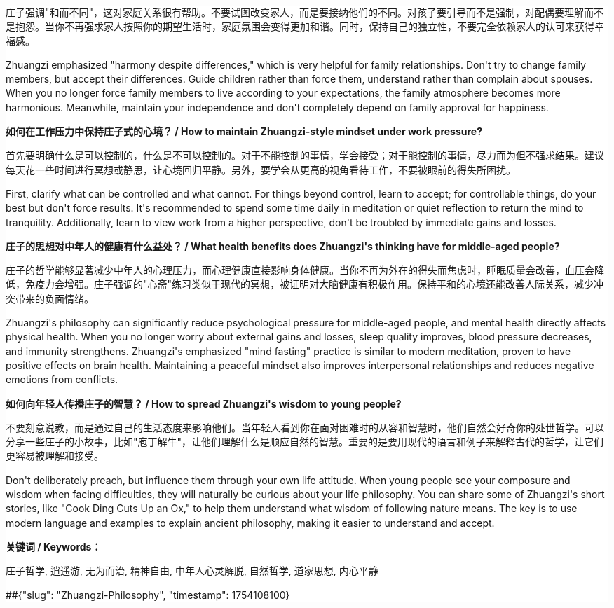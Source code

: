<p>庄子强调&quot;和而不同&quot;，这对家庭关系很有帮助。不要试图改变家人，而是要接纳他们的不同。对孩子要引导而不是强制，对配偶要理解而不是抱怨。当你不再强求家人按照你的期望生活时，家庭氛围会变得更加和谐。同时，保持自己的独立性，不要完全依赖家人的认可来获得幸福感。</p>
<p>Zhuangzi emphasized &quot;harmony despite differences,&quot; which is very helpful for family relationships. Don't try to change family members, but accept their differences. Guide children rather than force them, understand rather than complain about spouses. When you no longer force family members to live according to your expectations, the family atmosphere becomes more harmonious. Meanwhile, maintain your independence and don't completely depend on family approval for happiness.</p>
<p><strong>如何在工作压力中保持庄子式的心境？ / How to maintain Zhuangzi-style mindset under work pressure?</strong></p>
<p>首先要明确什么是可以控制的，什么是不可以控制的。对于不能控制的事情，学会接受；对于能控制的事情，尽力而为但不强求结果。建议每天花一些时间进行冥想或静思，让心境回归平静。另外，要学会从更高的视角看待工作，不要被眼前的得失所困扰。</p>
<p>First, clarify what can be controlled and what cannot. For things beyond control, learn to accept; for controllable things, do your best but don't force results. It's recommended to spend some time daily in meditation or quiet reflection to return the mind to tranquility. Additionally, learn to view work from a higher perspective, don't be troubled by immediate gains and losses.</p>
<p><strong>庄子的思想对中年人的健康有什么益处？ / What health benefits does Zhuangzi's thinking have for middle-aged people?</strong></p>
<p>庄子的哲学能够显著减少中年人的心理压力，而心理健康直接影响身体健康。当你不再为外在的得失而焦虑时，睡眠质量会改善，血压会降低，免疫力会增强。庄子强调的&quot;心斋&quot;练习类似于现代的冥想，被证明对大脑健康有积极作用。保持平和的心境还能改善人际关系，减少冲突带来的负面情绪。</p>
<p>Zhuangzi's philosophy can significantly reduce psychological pressure for middle-aged people, and mental health directly affects physical health. When you no longer worry about external gains and losses, sleep quality improves, blood pressure decreases, and immunity strengthens. Zhuangzi's emphasized &quot;mind fasting&quot; practice is similar to modern meditation, proven to have positive effects on brain health. Maintaining a peaceful mindset also improves interpersonal relationships and reduces negative emotions from conflicts.</p>
<p><strong>如何向年轻人传播庄子的智慧？ / How to spread Zhuangzi's wisdom to young people?</strong></p>
<p>不要刻意说教，而是通过自己的生活态度来影响他们。当年轻人看到你在面对困难时的从容和智慧时，他们自然会好奇你的处世哲学。可以分享一些庄子的小故事，比如&quot;庖丁解牛&quot;，让他们理解什么是顺应自然的智慧。重要的是要用现代的语言和例子来解释古代的哲学，让它们更容易被理解和接受。</p>
<p>Don't deliberately preach, but influence them through your own life attitude. When young people see your composure and wisdom when facing difficulties, they will naturally be curious about your life philosophy. You can share some of Zhuangzi's short stories, like &quot;Cook Ding Cuts Up an Ox,&quot; to help them understand what wisdom of following nature means. The key is to use modern language and examples to explain ancient philosophy, making it easier to understand and accept.</p>
<p><strong>关键词 / Keywords：</strong></p>
<p>庄子哲学, 逍遥游, 无为而治, 精神自由, 中年人心灵解脱, 自然哲学, 道家思想, 内心平静</p>

##{"slug": "Zhuangzi-Philosophy", "timestamp": 1754108100}